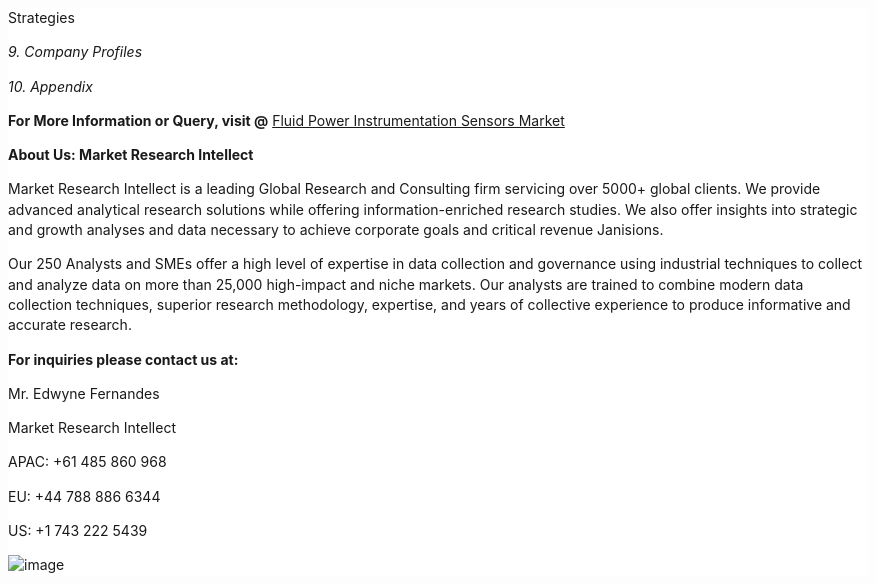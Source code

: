 Strategies</span></em></li></ul><p><em><span class="font-[700]">9. Company Profiles</span></em></p><p><em><span class="font-[700]">10. Appendix</span></em></p><p><span class="font-[700]"><strong>For More Information or Query, visit&nbsp;@</strong>&nbsp;</span><span class="font-[700]"><a href="https://www.marketresearchintellect.com/product/global-fluid-power-instrumentation-sensors-market-size-and-forecast/?utm_source=Linkedin&utm_medium=841" target="_blank" data-tracking-control-name="article-ssr-frontend-pulse_little-text-block" data-tracking-will-navigate="" data-test-link="">Fluid Power Instrumentation Sensors Market</a></span></p><p><strong><span class="font-[700]">About Us: Market Research Intellect</span></strong></p><p><span class="">Market Research Intellect is a leading Global Research and Consulting firm servicing over 5000+ global clients. We provide advanced analytical research solutions while offering information-enriched research studies.&nbsp;</span>We also offer insights into strategic and growth analyses and data necessary to achieve corporate goals and critical revenue Janisions.</p><p><span class="">Our 250 Analysts and SMEs offer a high level of expertise in data collection and governance using industrial techniques to collect and analyze data on more than 25,000 high-impact and niche markets. Our analysts are trained to combine modern data collection techniques, superior research methodology, expertise, and years of collective experience to produce informative and accurate research.</span></p><p><strong>For inquiries please contact us at:</strong></p><p>Mr. Edwyne Fernandes</p><p>Market Research Intellect</p><p>APAC: +61 485 860 968</p><p>EU: +44 788 886 6344</p><p>US: +1 743 222 5439</p>
![image](https://github.com/user-attachments/assets/eaf1171a-26ea-4140-b64f-2fbb7f05cfb0)
